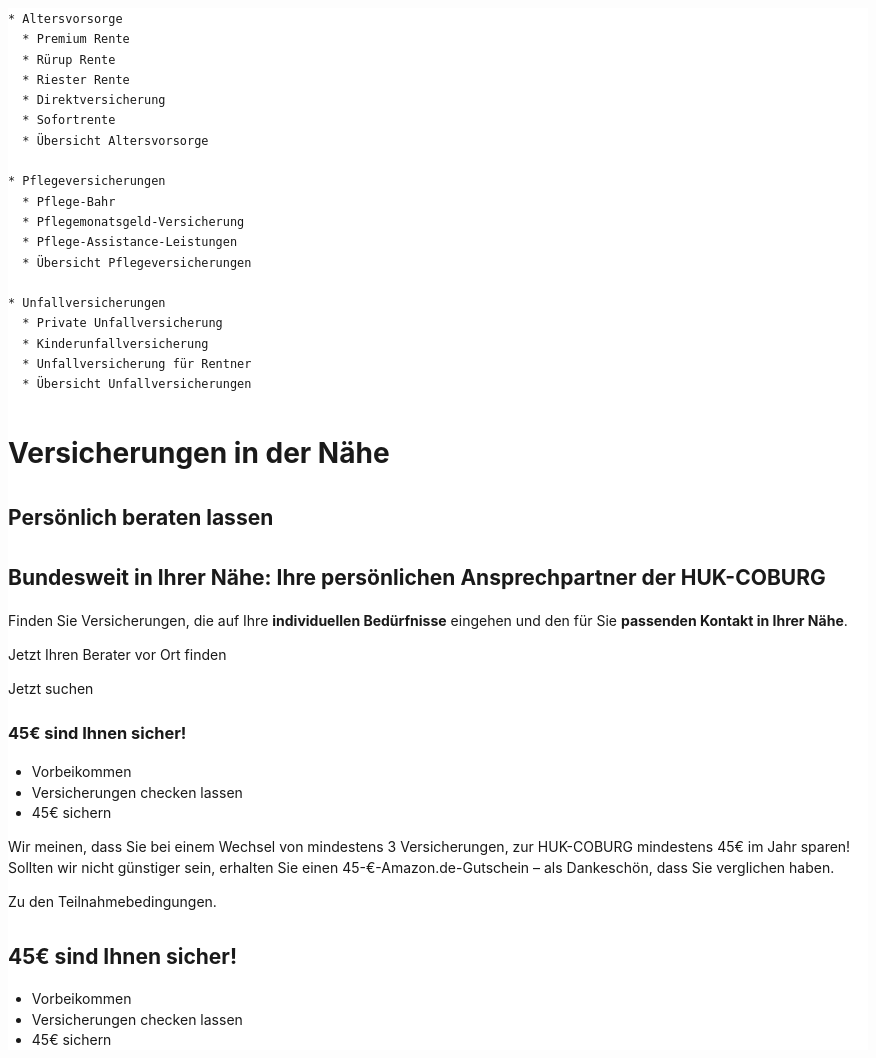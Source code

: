     * Altersvorsorge
      * Premium Rente
      * Rürup Rente
      * Riester Rente
      * Direkt­versicherung
      * Sofortrente
      * Übersicht Altersvorsorge

    * Pflege­versicherungen
      * Pflege-Bahr
      * Pflegemonatsgeld-Versicherung
      * Pflege-Assistance-Leistungen
      * Übersicht Pflege­versicherungen

    * Unfall­versicherungen
      * Private Unfall­versicherung
      * Kinder­unfall­versicherung
      * Unfall­versicherung für Rentner
      * Übersicht Unfall­versicherungen

# Versicherungen in der Nähe

## Persönlich beraten lassen

## Bundesweit in Ihrer Nähe: Ihre persönlichen Ansprechpartner der HUK-COBURG

Finden Sie Versicherungen, die auf Ihre **individuellen Bedürfnisse** eingehen
und den für Sie **passenden Kontakt in Ihrer Nähe**.

Jetzt Ihren Berater vor Ort finden

Jetzt suchen

### **45€ sind Ihnen sicher!**

  * Vorbeikommen
  * Versicherungen checken lassen
  * 45€ sichern  

Wir meinen, dass Sie bei einem Wechsel von mindestens 3 Versicherungen, zur
HUK-COBURG mindestens 45€ im Jahr sparen! Sollten wir nicht günstiger sein,
erhalten Sie einen 45-€-Amazon.de-Gutschein – als Dankeschön, dass Sie
verglichen haben.  

Zu den Teilnahmebedingungen.

## **45€ sind Ihnen sicher!**

  * Vorbeikommen
  * Versicherungen checken lassen
  * 45€ sichern  
